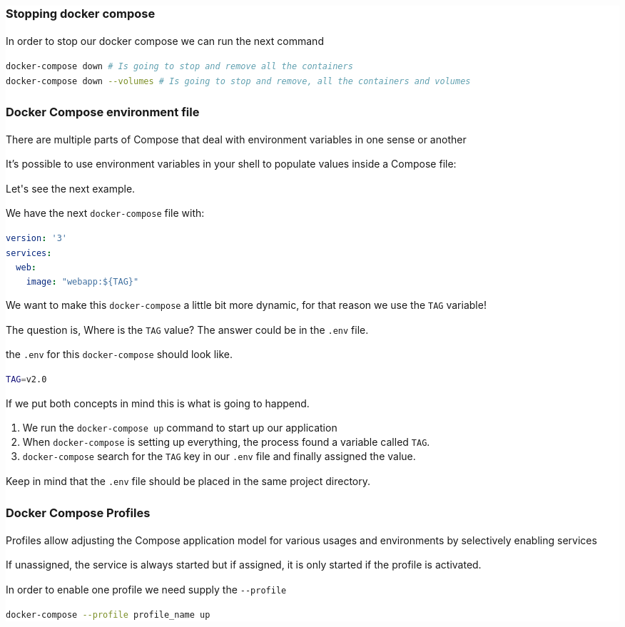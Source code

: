 ### Stopping docker compose

In order to stop our docker compose we can run the next command

```sh
docker-compose down # Is going to stop and remove all the containers
docker-compose down --volumes # Is going to stop and remove, all the containers and volumes
```

### Docker Compose environment file

There are multiple parts of Compose that deal with environment variables in one sense or another

It’s possible to use environment variables in your shell to populate values inside a Compose file:

Let's see the next example.

We have the next ```docker-compose``` file with:

```yml
version: '3'
services:
  web:
    image: "webapp:${TAG}"
```

We want to make this `docker-compose` a little bit more dynamic, for that reason we use the `TAG` variable!

The question is, Where is the `TAG` value? The answer could be in the `.env` file.

the `.env` for this `docker-compose` should look like.

```sh
TAG=v2.0
```

If we put both concepts in mind this is what is going to happend.

1. We run the `docker-compose up` command to start up our application
2. When `docker-compose` is setting up everything, the process found a variable called `TAG`.
3. `docker-compose` search for the `TAG` key in our `.env` file and finally assigned the value.


Keep in mind that the `.env` file should be placed in the same project directory.

### Docker Compose Profiles

Profiles allow adjusting the Compose application model for various usages and environments by selectively enabling services

 If unassigned, the service is always started but if assigned, it is only started if the profile is activated.

 In order to enable one profile we need supply the `--profile`

 ```sh
 docker-compose --profile profile_name up
 ```
